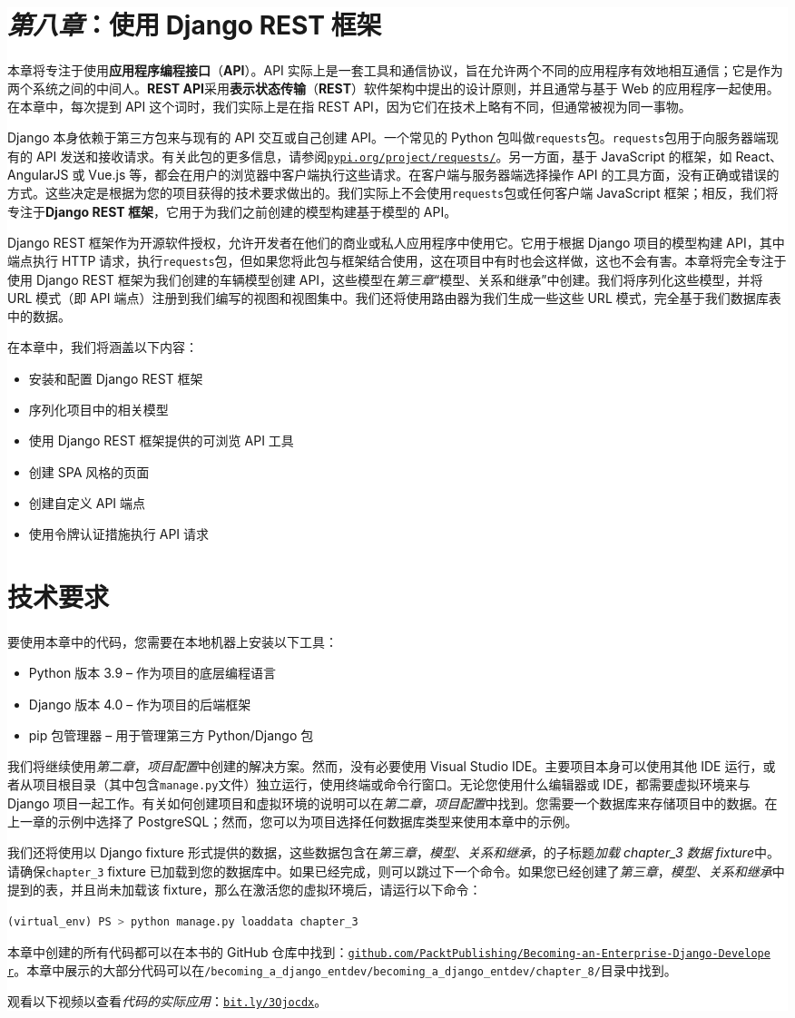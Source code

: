 # *第八章*：使用 Django REST 框架

本章将专注于使用**应用程序编程接口**（**API**）。API 实际上是一套工具和通信协议，旨在允许两个不同的应用程序有效地相互通信；它是作为两个系统之间的中间人。**REST API**采用**表示状态传输**（**REST**）软件架构中提出的设计原则，并且通常与基于 Web 的应用程序一起使用。在本章中，每次提到 API 这个词时，我们实际上是在指 REST API，因为它们在技术上略有不同，但通常被视为同一事物。

Django 本身依赖于第三方包来与现有的 API 交互或自己创建 API。一个常见的 Python 包叫做`requests`包。`requests`包用于向服务器端现有的 API 发送和接收请求。有关此包的更多信息，请参阅[`pypi.org/project/requests/`](https://pypi.org/project/requests/)。另一方面，基于 JavaScript 的框架，如 React、AngularJS 或 Vue.js 等，都会在用户的浏览器中客户端执行这些请求。在客户端与服务器端选择操作 API 的工具方面，没有正确或错误的方式。这些决定是根据为您的项目获得的技术要求做出的。我们实际上不会使用`requests`包或任何客户端 JavaScript 框架；相反，我们将专注于**Django REST 框架**，它用于为我们之前创建的模型构建基于模型的 API。

Django REST 框架作为开源软件授权，允许开发者在他们的商业或私人应用程序中使用它。它用于根据 Django 项目的模型构建 API，其中端点执行 HTTP 请求，执行`requests`包，但如果您将此包与框架结合使用，这在项目中有时也会这样做，这也不会有害。本章将完全专注于使用 Django REST 框架为我们创建的车辆模型创建 API，这些模型在*第三章*“模型、关系和继承”中创建。我们将序列化这些模型，并将 URL 模式（即 API 端点）注册到我们编写的视图和视图集中。我们还将使用路由器为我们生成一些这些 URL 模式，完全基于我们数据库表中的数据。

在本章中，我们将涵盖以下内容：

+   安装和配置 Django REST 框架

+   序列化项目中的相关模型

+   使用 Django REST 框架提供的可浏览 API 工具

+   创建 SPA 风格的页面

+   创建自定义 API 端点

+   使用令牌认证措施执行 API 请求

# 技术要求

要使用本章中的代码，您需要在本地机器上安装以下工具：

+   Python 版本 3.9 – 作为项目的底层编程语言

+   Django 版本 4.0 – 作为项目的后端框架

+   pip 包管理器 – 用于管理第三方 Python/Django 包

我们将继续使用*第二章*，*项目配置*中创建的解决方案。然而，没有必要使用 Visual Studio IDE。主要项目本身可以使用其他 IDE 运行，或者从项目根目录（其中包含`manage.py`文件）独立运行，使用终端或命令行窗口。无论您使用什么编辑器或 IDE，都需要虚拟环境来与 Django 项目一起工作。有关如何创建项目和虚拟环境的说明可以在*第二章*，*项目配置*中找到。您需要一个数据库来存储项目中的数据。在上一章的示例中选择了 PostgreSQL；然而，您可以为项目选择任何数据库类型来使用本章中的示例。

我们还将使用以 Django fixture 形式提供的数据，这些数据包含在*第三章*，*模型、关系和继承*，的子标题*加载 chapter_3 数据 fixture*中。请确保`chapter_3` fixture 已加载到您的数据库中。如果已经完成，则可以跳过下一个命令。如果您已经创建了*第三章*，*模型、关系和继承*中提到的表，并且尚未加载该 fixture，那么在激活您的虚拟环境后，请运行以下命令：

```py
(virtual_env) PS > python manage.py loaddata chapter_3
```

本章中创建的所有代码都可以在本书的 GitHub 仓库中找到：[`github.com/PacktPublishing/Becoming-an-Enterprise-Django-Developer`](https://github.com/PacktPublishing/Becoming-an-Enterprise-Django-Developer)。本章中展示的大部分代码可以在`/becoming_a_django_entdev/becoming_a_django_entdev/chapter_8/`目录中找到。

观看以下视频以查看*代码的实际应用*：[`bit.ly/3Ojocdx`](https://bit.ly/3Ojocdx)。
